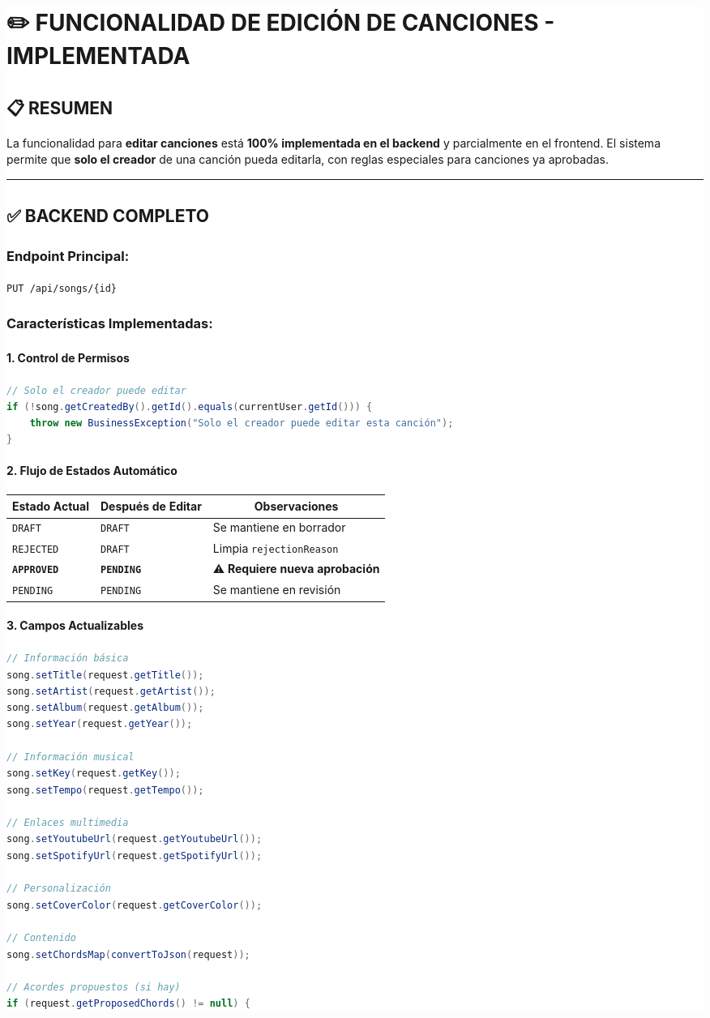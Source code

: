 # ✏️ FUNCIONALIDAD DE EDICIÓN DE CANCIONES - IMPLEMENTADA

## 📋 RESUMEN

La funcionalidad para **editar canciones** está **100% implementada en el backend** y parcialmente en el frontend. El sistema permite que **solo el creador** de una canción pueda editarla, con reglas especiales para canciones ya aprobadas.

---

## ✅ BACKEND COMPLETO

### **Endpoint Principal:**
```http
PUT /api/songs/{id}
```

### **Características Implementadas:**

#### 1. **Control de Permisos**
```java
// Solo el creador puede editar
if (!song.getCreatedBy().getId().equals(currentUser.getId())) {
    throw new BusinessException("Solo el creador puede editar esta canción");
}
```

#### 2. **Flujo de Estados Automático**

| Estado Actual | Después de Editar | Observaciones |
|--------------|-------------------|---------------|
| `DRAFT` | `DRAFT` | Se mantiene en borrador |
| `REJECTED` | `DRAFT` | Limpia `rejectionReason` |
| **`APPROVED`** | **`PENDING`** | ⚠️ **Requiere nueva aprobación** |
| `PENDING` | `PENDING` | Se mantiene en revisión |

#### 3. **Campos Actualizables**
```java
// Información básica
song.setTitle(request.getTitle());
song.setArtist(request.getArtist());
song.setAlbum(request.getAlbum());
song.setYear(request.getYear());

// Información musical
song.setKey(request.getKey());
song.setTempo(request.getTempo());

// Enlaces multimedia
song.setYoutubeUrl(request.getYoutubeUrl());
song.setSpotifyUrl(request.getSpotifyUrl());

// Personalización
song.setCoverColor(request.getCoverColor());

// Contenido
song.setChordsMap(convertToJson(request));

// Acordes propuestos (si hay)
if (request.getProposedChords() != null) {
```